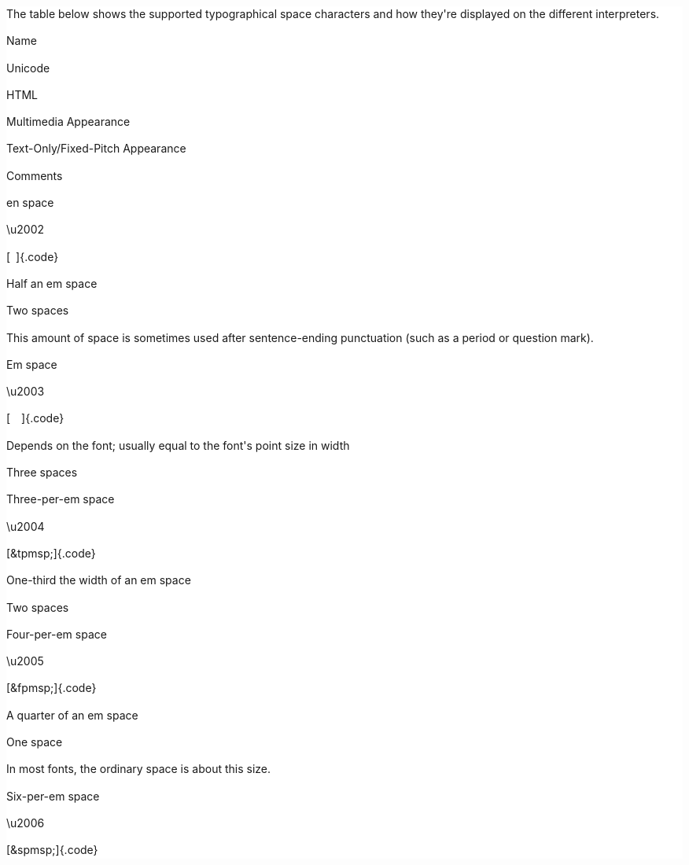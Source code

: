 The table below shows the supported typographical space characters and
how they\'re displayed on the different interpreters.

Name

Unicode

HTML

Multimedia Appearance

Text-Only/Fixed-Pitch Appearance

Comments

en space

\\u2002

[&ensp;]{.code}

Half an em space

Two spaces

This amount of space is sometimes used after sentence-ending punctuation
(such as a period or question mark).

Em space

\\u2003

[&emsp;]{.code}

Depends on the font; usually equal to the font\'s point size in width

Three spaces

Three-per-em space

\\u2004

[&tpmsp;]{.code}

One-third the width of an em space

Two spaces

Four-per-em space

\\u2005

[&fpmsp;]{.code}

A quarter of an em space

One space

In most fonts, the ordinary space is about this size.

Six-per-em space

\\u2006

[&spmsp;]{.code}
